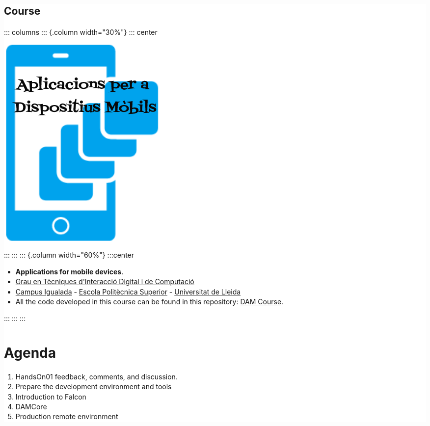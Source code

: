 Course
-------

::: columns
::: {.column width="30%"}
::: center

![](figs/logo.png)

:::
:::
::: {.column width="60%"}
:::center

* **Applications for mobile devices**.
* [Grau en Tècniques d'Interacció Digital i de Computació](http://www.grauinteraccioicomputacio.udl.cat/ca/index.html)
* [Campus Igualada](http://www.campusigualada.udl.cat/ca/) - [Escola Politècnica Superior](http://www.eps.udl.cat/ca/) - [Universitat de Lleida](http://www.udl.cat/ca/)
* All the code developed in this course can be found in this repository: [DAM Course](https://github.com/JordiMateoUdL/Development-of-Mobile-Applications).

:::
:::
:::

Agenda
=======

1. HandsOn01 feedback, comments, and discussion.
2. Prepare the development environment and tools
3. Introduction to Falcon
4. DAMCore
5. Production remote environment
